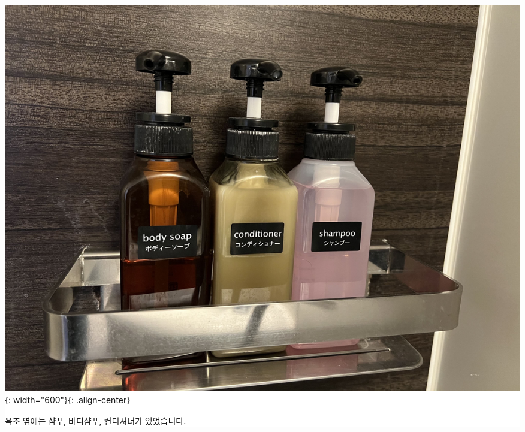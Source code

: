 ![](/assets/images/Travel/023/33.jpg){: width="600"}{: .align-center}

욕조 옆에는 샴푸, 바디샴푸, 컨디셔너가 있었습니다.
